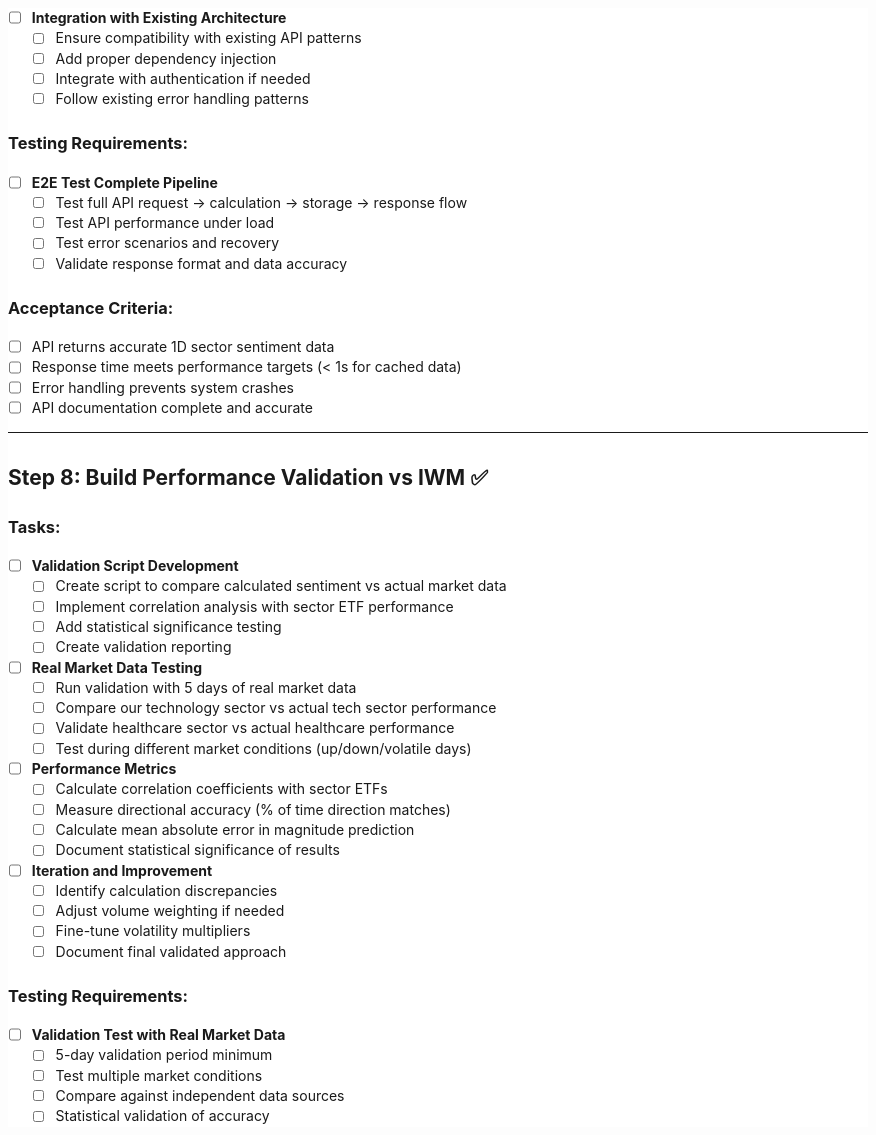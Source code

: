- [ ] **Integration with Existing Architecture**
  - [ ] Ensure compatibility with existing API patterns
  - [ ] Add proper dependency injection
  - [ ] Integrate with authentication if needed
  - [ ] Follow existing error handling patterns

### **Testing Requirements:**
- [ ] **E2E Test Complete Pipeline**
  - [ ] Test full API request → calculation → storage → response flow
  - [ ] Test API performance under load
  - [ ] Test error scenarios and recovery
  - [ ] Validate response format and data accuracy

### **Acceptance Criteria:**
- [ ] API returns accurate 1D sector sentiment data
- [ ] Response time meets performance targets (< 1s for cached data)
- [ ] Error handling prevents system crashes
- [ ] API documentation complete and accurate

---

## **Step 8: Build Performance Validation vs IWM** ✅

### **Tasks:**
- [ ] **Validation Script Development**
  - [ ] Create script to compare calculated sentiment vs actual market data
  - [ ] Implement correlation analysis with sector ETF performance
  - [ ] Add statistical significance testing
  - [ ] Create validation reporting

- [ ] **Real Market Data Testing**
  - [ ] Run validation with 5 days of real market data
  - [ ] Compare our technology sector vs actual tech sector performance
  - [ ] Validate healthcare sector vs actual healthcare performance
  - [ ] Test during different market conditions (up/down/volatile days)

- [ ] **Performance Metrics**
  - [ ] Calculate correlation coefficients with sector ETFs
  - [ ] Measure directional accuracy (% of time direction matches)
  - [ ] Calculate mean absolute error in magnitude prediction
  - [ ] Document statistical significance of results

- [ ] **Iteration and Improvement**
  - [ ] Identify calculation discrepancies
  - [ ] Adjust volume weighting if needed
  - [ ] Fine-tune volatility multipliers
  - [ ] Document final validated approach

### **Testing Requirements:**
- [ ] **Validation Test with Real Market Data**
  - [ ] 5-day validation period minimum
  - [ ] Test multiple market conditions
  - [ ] Compare against independent data sources
  - [ ] Statistical validation of accuracy

